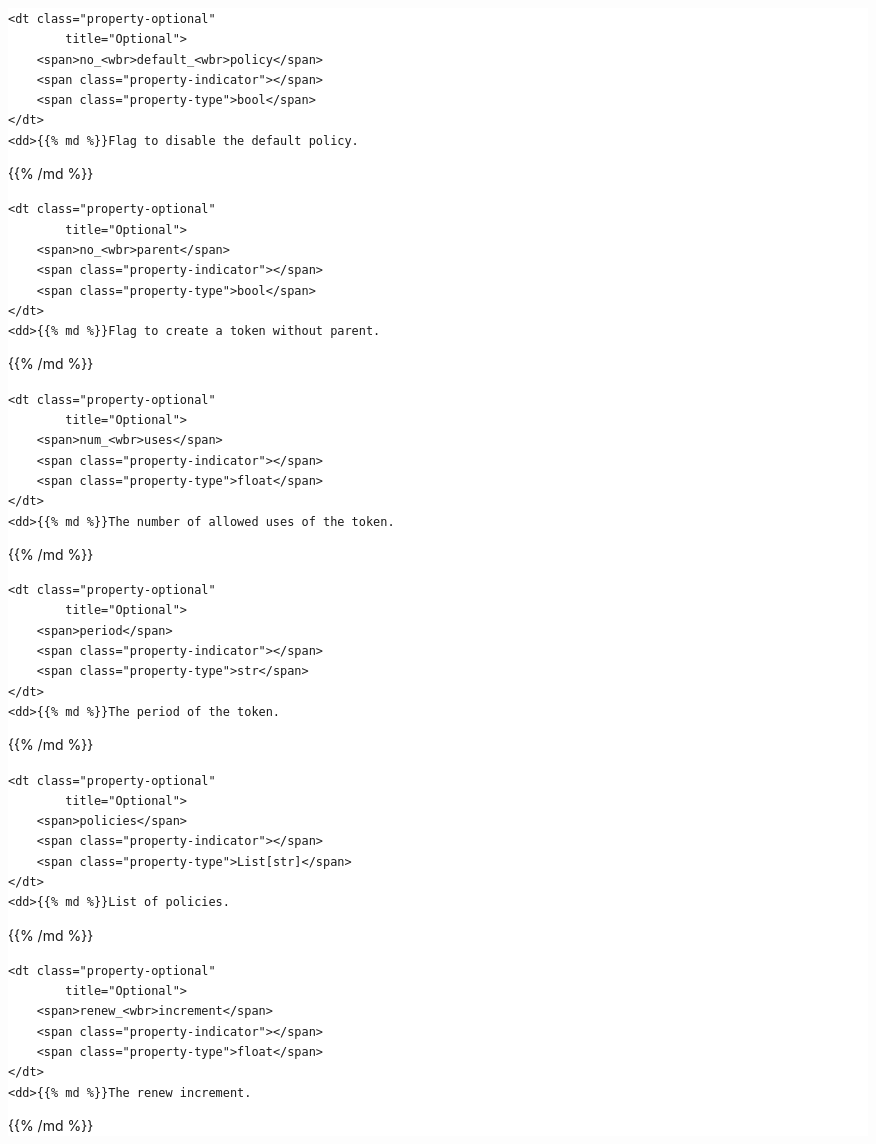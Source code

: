     <dt class="property-optional"
            title="Optional">
        <span>no_<wbr>default_<wbr>policy</span>
        <span class="property-indicator"></span>
        <span class="property-type">bool</span>
    </dt>
    <dd>{{% md %}}Flag to disable the default policy.
{{% /md %}}</dd>

    <dt class="property-optional"
            title="Optional">
        <span>no_<wbr>parent</span>
        <span class="property-indicator"></span>
        <span class="property-type">bool</span>
    </dt>
    <dd>{{% md %}}Flag to create a token without parent.
{{% /md %}}</dd>

    <dt class="property-optional"
            title="Optional">
        <span>num_<wbr>uses</span>
        <span class="property-indicator"></span>
        <span class="property-type">float</span>
    </dt>
    <dd>{{% md %}}The number of allowed uses of the token.
{{% /md %}}</dd>

    <dt class="property-optional"
            title="Optional">
        <span>period</span>
        <span class="property-indicator"></span>
        <span class="property-type">str</span>
    </dt>
    <dd>{{% md %}}The period of the token.
{{% /md %}}</dd>

    <dt class="property-optional"
            title="Optional">
        <span>policies</span>
        <span class="property-indicator"></span>
        <span class="property-type">List[str]</span>
    </dt>
    <dd>{{% md %}}List of policies.
{{% /md %}}</dd>

    <dt class="property-optional"
            title="Optional">
        <span>renew_<wbr>increment</span>
        <span class="property-indicator"></span>
        <span class="property-type">float</span>
    </dt>
    <dd>{{% md %}}The renew increment.
{{% /md %}}</dd>
